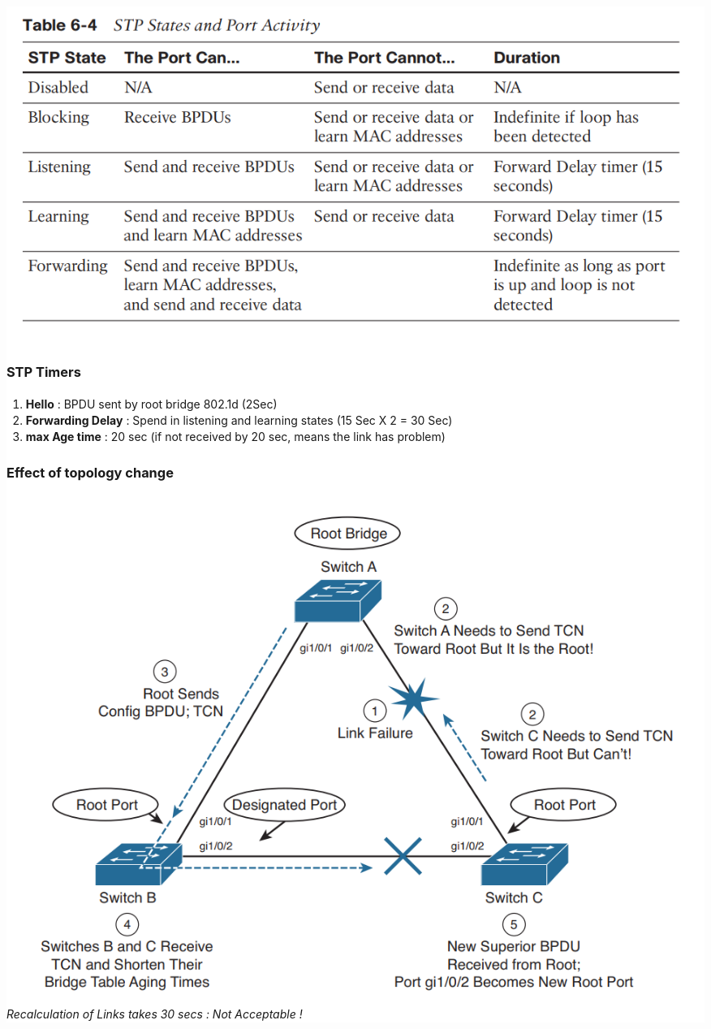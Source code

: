 ![](pics/stp%20states.png)    

### STP Timers 
1. __Hello__ : BPDU sent by root bridge 802.1d (2Sec)
2. __Forwarding Delay__ : Spend in listening and learning states (15 Sec X 2 = 30 Sec)
3. __max Age time__ : 20 sec (if not received by 20 sec, means the link has problem)

### Effect of topology change 
![](pics/topo_change.png) 
 _Recalculation of Links takes 30 secs : Not Acceptable !_ 
